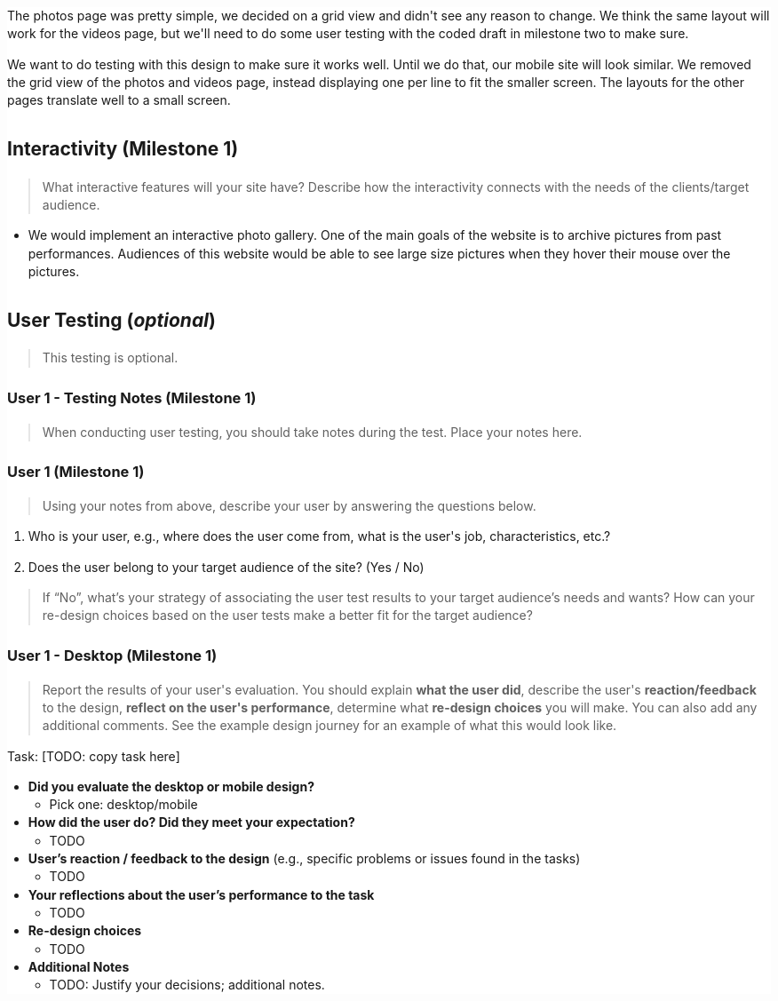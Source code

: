 The photos page was pretty simple, we decided on a grid view and didn't see any reason to change. We think the same layout will work for the videos page, but we'll need to do some user testing with the coded draft in milestone two to make sure.

We want to do testing with this design to make sure it works well. Until we do that, our mobile site will look similar. We removed the grid view of the photos and videos page, instead displaying one per line to fit the smaller screen. The layouts for the other pages translate well to a small screen.


## Interactivity (Milestone 1)
> What interactive features will your site have? Describe how the interactivity connects with the needs of the clients/target audience.

- We would implement an interactive photo gallery. One of the main goals of the website is to archive pictures from past performances. Audiences of this website would be able to see large size pictures when they hover their mouse over the pictures.


## User Testing (_optional_)
> This testing is optional.

### User 1 - Testing Notes (Milestone 1)
> When conducting user testing, you should take notes during the test. Place your notes here.


### User 1 (Milestone 1)
> Using your notes from above, describe your user by answering the questions below.

1. Who is your user, e.g., where does the user come from, what is the user's job, characteristics, etc.?


2. Does the user belong to your target audience of the site? (Yes / No)
> If “No”, what’s your strategy of associating the user test results to your target audience’s needs and wants? How can your re-design choices based on the user tests make a better fit for the target audience?


### User 1 - **Desktop** (Milestone 1)
> Report the results of your user's evaluation. You should explain **what the user did**, describe the user's **reaction/feedback** to the design, **reflect on the user's performance**, determine what **re-design choices** you will make. You can also add any additional comments. See the example design journey for an example of what this would look like.

Task: [TODO: copy task here]
- **Did you evaluate the desktop or mobile design?**
  - Pick one: desktop/mobile
- **How did the user do? Did they meet your expectation?**
  - TODO
- **User’s reaction / feedback to the design** (e.g., specific problems or issues found in the tasks)
  - TODO
- **Your reflections about the user’s performance to the task**
  - TODO
- **Re-design choices**
  - TODO
- **Additional Notes**
  - TODO: Justify your decisions; additional notes.
